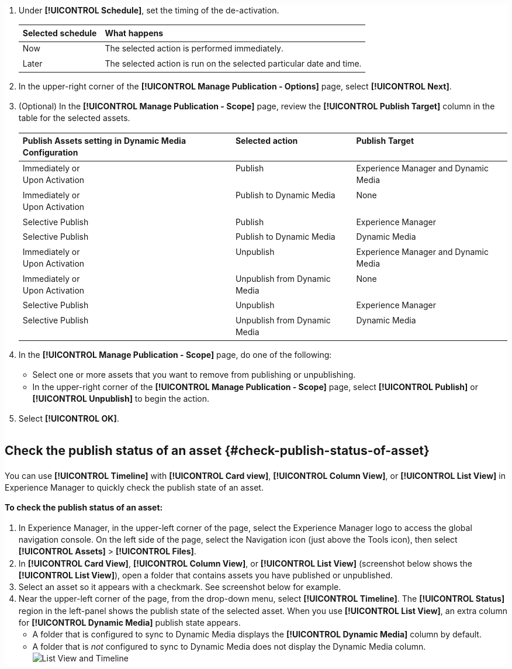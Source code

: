 1. Under **[!UICONTROL Schedule]**, set the timing of the de-activation.

    | Selected schedule | What happens |
    | --- | --- |
    | Now | The selected action is performed immediately. | 
    | Later | The selected action is run on the selected particular date and time. |

1. In the upper-right corner of the **[!UICONTROL Manage Publication - Options]** page, select **[!UICONTROL Next]**.
1. (Optional) In the **[!UICONTROL Manage Publication - Scope]** page, review the **[!UICONTROL Publish Target]** column in the table for the selected assets. 

    | Publish Assets setting in Dynamic Media Configuration | Selected action | Publish Target |
    | --- | --- | --- |
    | Immediately or <br>Upon Activation | Publish | Experience Manager and Dynamic Media |
    | Immediately or <br>Upon Activation | Publish to Dynamic Media | None |
    | Selective Publish | Publish | Experience Manager |
    | Selective Publish | Publish to Dynamic Media | Dynamic Media |
    | Immediately or <br>Upon Activation | Unpublish | Experience Manager and Dynamic Media |
    | Immediately or <br>Upon Activation | Unpublish from Dynamic Media | None |
    | Selective Publish | Unpublish | Experience Manager |
    | Selective Publish | Unpublish from Dynamic Media | Dynamic Media |

1. In the **[!UICONTROL Manage Publication - Scope]** page, do one of the following:
    * Select one or more assets that you want to remove from publishing or unpublishing.
    * In the upper-right corner of the **[!UICONTROL Manage Publication - Scope]** page, select **[!UICONTROL Publish]** or **[!UICONTROL Unpublish]** to begin the action.
1. Select **[!UICONTROL OK]**.

## Check the publish status of an asset {#check-publish-status-of-asset}

You can use **[!UICONTROL Timeline]** with **[!UICONTROL Card view]**, **[!UICONTROL Column View]**, or **[!UICONTROL List View]** in Experience Manager to quickly check the publish state of an asset. 

**To check the publish status of an asset:**

1. In Experience Manager, in the upper-left corner of the page, select the Experience Manager logo to access the global navigation console. On the left side of the page, select the Navigation icon (just above the Tools icon), then select **[!UICONTROL Assets]** > **[!UICONTROL Files]**.
1. In **[!UICONTROL Card View]**, **[!UICONTROL Column View]**, or **[!UICONTROL List View]** (screenshot below shows the **[!UICONTROL List View]**), open a folder that contains assets you have published or unpublished.
1. Select an asset so it appears with a checkmark. See screenshot below for example.
1. Near the upper-left corner of the page, from the drop-down menu, select **[!UICONTROL Timeline]**. The **[!UICONTROL Status]** region in the left-panel shows the publish state of the selected asset.
When you use **[!UICONTROL List View]**, an extra column for **[!UICONTROL Dynamic Media]** publish state appears.
    * A folder that is configured to sync to Dynamic Media displays the **[!UICONTROL Dynamic Media]** column by default.
    * A folder that is *not* configured to sync to Dynamic Media does not display the Dynamic Media column.
    ![List View and Timeline](/help/assets/assets-dm/selective-publish-status-timeline.png)
